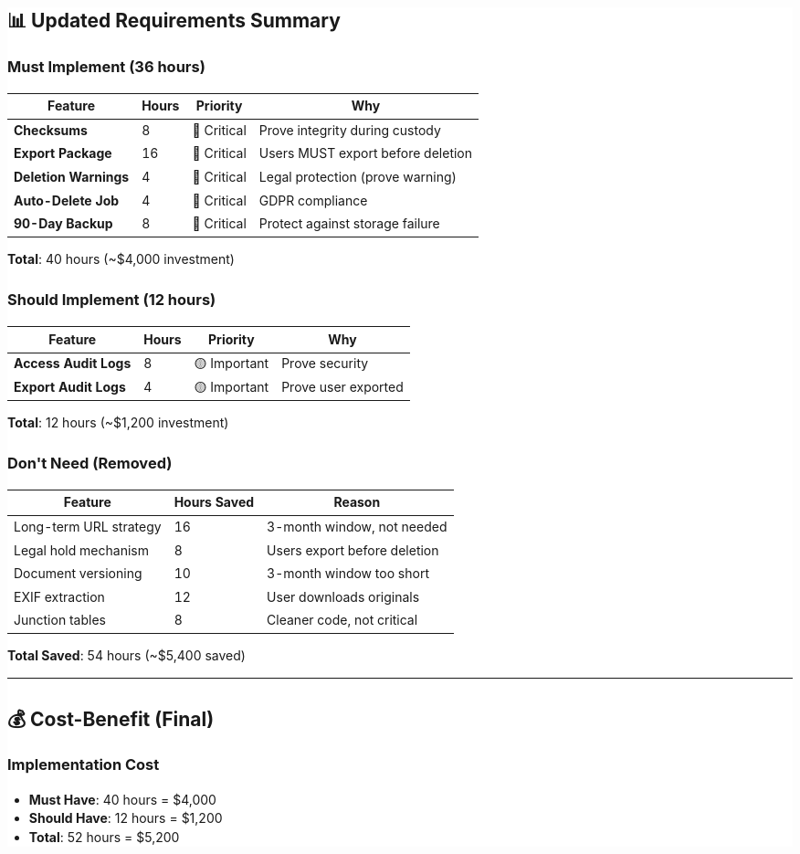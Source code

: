
## 📊 Updated Requirements Summary

### Must Implement (36 hours)

| Feature | Hours | Priority | Why |
|---------|-------|----------|-----|
| **Checksums** | 8 | 🔴 Critical | Prove integrity during custody |
| **Export Package** | 16 | 🔴 Critical | Users MUST export before deletion |
| **Deletion Warnings** | 4 | 🔴 Critical | Legal protection (prove warning) |
| **Auto-Delete Job** | 4 | 🔴 Critical | GDPR compliance |
| **90-Day Backup** | 8 | 🔴 Critical | Protect against storage failure |

**Total**: 40 hours (~$4,000 investment)

### Should Implement (12 hours)

| Feature | Hours | Priority | Why |
|---------|-------|----------|-----|
| **Access Audit Logs** | 8 | 🟡 Important | Prove security |
| **Export Audit Logs** | 4 | 🟡 Important | Prove user exported |

**Total**: 12 hours (~$1,200 investment)

### Don't Need (Removed)

| Feature | Hours Saved | Reason |
|---------|-------------|--------|
| Long-term URL strategy | 16 | 3-month window, not needed |
| Legal hold mechanism | 8 | Users export before deletion |
| Document versioning | 10 | 3-month window too short |
| EXIF extraction | 12 | User downloads originals |
| Junction tables | 8 | Cleaner code, not critical |

**Total Saved**: 54 hours (~$5,400 saved)

---

## 💰 Cost-Benefit (Final)

### Implementation Cost
- **Must Have**: 40 hours = $4,000
- **Should Have**: 12 hours = $1,200
- **Total**: 52 hours = $5,200
